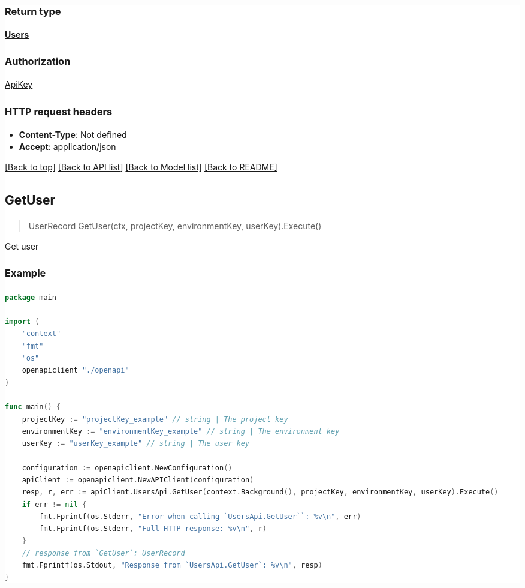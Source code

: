 ### Return type

[**Users**](Users.md)

### Authorization

[ApiKey](../README.md#ApiKey)

### HTTP request headers

- **Content-Type**: Not defined
- **Accept**: application/json

[[Back to top]](#) [[Back to API list]](../README.md#documentation-for-api-endpoints)
[[Back to Model list]](../README.md#documentation-for-models)
[[Back to README]](../README.md)


## GetUser

> UserRecord GetUser(ctx, projectKey, environmentKey, userKey).Execute()

Get user



### Example

```go
package main

import (
    "context"
    "fmt"
    "os"
    openapiclient "./openapi"
)

func main() {
    projectKey := "projectKey_example" // string | The project key
    environmentKey := "environmentKey_example" // string | The environment key
    userKey := "userKey_example" // string | The user key

    configuration := openapiclient.NewConfiguration()
    apiClient := openapiclient.NewAPIClient(configuration)
    resp, r, err := apiClient.UsersApi.GetUser(context.Background(), projectKey, environmentKey, userKey).Execute()
    if err != nil {
        fmt.Fprintf(os.Stderr, "Error when calling `UsersApi.GetUser``: %v\n", err)
        fmt.Fprintf(os.Stderr, "Full HTTP response: %v\n", r)
    }
    // response from `GetUser`: UserRecord
    fmt.Fprintf(os.Stdout, "Response from `UsersApi.GetUser`: %v\n", resp)
}
```
